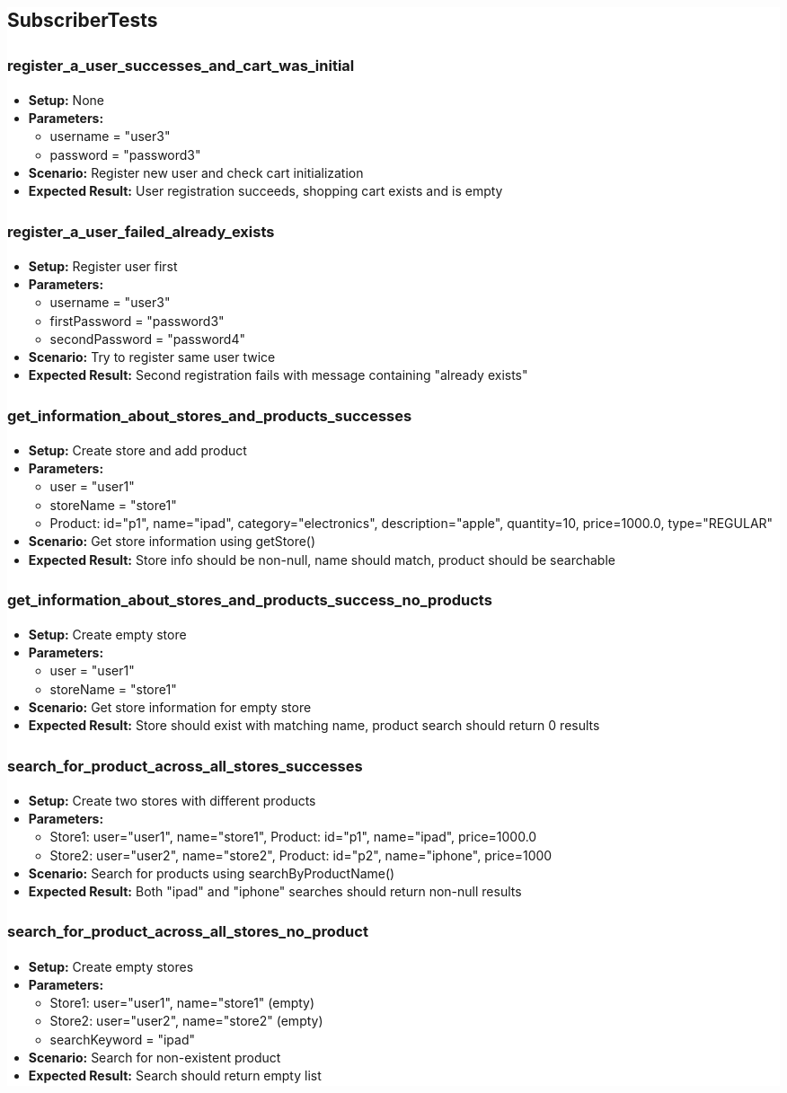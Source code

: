 
## SubscriberTests

### register_a_user_successes_and_cart_was_initial
- **Setup:** None
- **Parameters:**
  - username = "user3"
  - password = "password3"
- **Scenario:** Register new user and check cart initialization
- **Expected Result:** User registration succeeds, shopping cart exists and is empty

### register_a_user_failed_already_exists
- **Setup:** Register user first
- **Parameters:**
  - username = "user3"
  - firstPassword = "password3"
  - secondPassword = "password4"
- **Scenario:** Try to register same user twice
- **Expected Result:** Second registration fails with message containing "already exists"

### get_information_about_stores_and_products_successes
- **Setup:** Create store and add product
- **Parameters:**
  - user = "user1"
  - storeName = "store1"
  - Product: id="p1", name="ipad", category="electronics", description="apple", quantity=10, price=1000.0, type="REGULAR"
- **Scenario:** Get store information using getStore()
- **Expected Result:** Store info should be non-null, name should match, product should be searchable

### get_information_about_stores_and_products_success_no_products
- **Setup:** Create empty store
- **Parameters:**
  - user = "user1"
  - storeName = "store1"
- **Scenario:** Get store information for empty store
- **Expected Result:** Store should exist with matching name, product search should return 0 results

### search_for_product_across_all_stores_successes
- **Setup:** Create two stores with different products
- **Parameters:**
  - Store1: user="user1", name="store1", Product: id="p1", name="ipad", price=1000.0
  - Store2: user="user2", name="store2", Product: id="p2", name="iphone", price=1000
- **Scenario:** Search for products using searchByProductName()
- **Expected Result:** Both "ipad" and "iphone" searches should return non-null results

### search_for_product_across_all_stores_no_product
- **Setup:** Create empty stores
- **Parameters:**
  - Store1: user="user1", name="store1" (empty)
  - Store2: user="user2", name="store2" (empty)
  - searchKeyword = "ipad"
- **Scenario:** Search for non-existent product
- **Expected Result:** Search should return empty list
